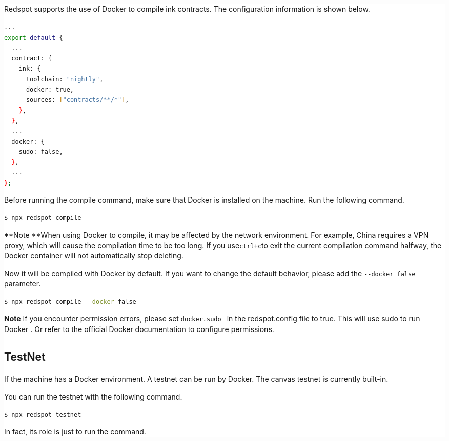 Redspot supports the use of Docker to compile ink contracts. The configuration information is shown below.

```bash
...
export default {
  ...
  contract: {
    ink: {
      toolchain: "nightly",
      docker: true,
      sources: ["contracts/**/*"],
    },
  },
  ...
  docker: {
    sudo: false,
  },
  ...
};
```

Before running the compile command, make sure that Docker is installed on the machine. Run the following command.

```bash
$ npx redspot compile
```

**Note **When using Docker to compile, it may be affected by the network environment. For example, China requires a VPN proxy, which will cause the compilation time to be too long. If you use`ctrl+c`to exit the current compilation command halfway, the Docker container will not automatically stop deleting.

Now it will be compiled with Docker by default. If you want to change the default behavior, please add the `--docker false` parameter.

```bash
$ npx redspot compile --docker false
```

**Note** If you encounter permission errors, please set `docker.sudo ` in the redspot.config file to true. This will use sudo  to run Docker . Or refer to [the official Docker documentation](https://docs.docker.com/engine/install/linux-postinstall/) to configure permissions.

## TestNet

If the machine has a Docker environment. A testnet can be run by Docker. The canvas testnet is currently built-in.

You can run the testnet with the following command.

```bash
$ npx redspot testnet
```

In fact, its role is just to run the command.
